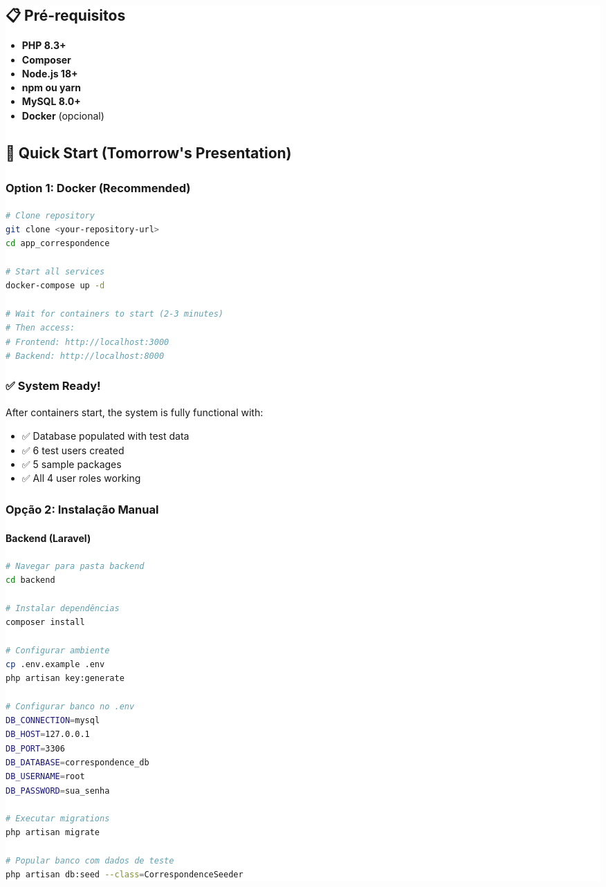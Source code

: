 ## 📋 Pré-requisitos

- **PHP 8.3+**
- **Composer**
- **Node.js 18+**
- **npm ou yarn**
- **MySQL 8.0+**
- **Docker** (opcional)

## 🚀 Quick Start (Tomorrow's Presentation)

### Option 1: Docker (Recommended)

```bash
# Clone repository
git clone <your-repository-url>
cd app_correspondence

# Start all services
docker-compose up -d

# Wait for containers to start (2-3 minutes)
# Then access:
# Frontend: http://localhost:3000
# Backend: http://localhost:8000
```

### ✅ System Ready!
After containers start, the system is fully functional with:
- ✅ Database populated with test data
- ✅ 6 test users created
- ✅ 5 sample packages
- ✅ All 4 user roles working

### Opção 2: Instalação Manual

#### Backend (Laravel)

```bash
# Navegar para pasta backend
cd backend

# Instalar dependências
composer install

# Configurar ambiente
cp .env.example .env
php artisan key:generate

# Configurar banco no .env
DB_CONNECTION=mysql
DB_HOST=127.0.0.1
DB_PORT=3306
DB_DATABASE=correspondence_db
DB_USERNAME=root
DB_PASSWORD=sua_senha

# Executar migrations
php artisan migrate

# Popular banco com dados de teste
php artisan db:seed --class=CorrespondenceSeeder

```